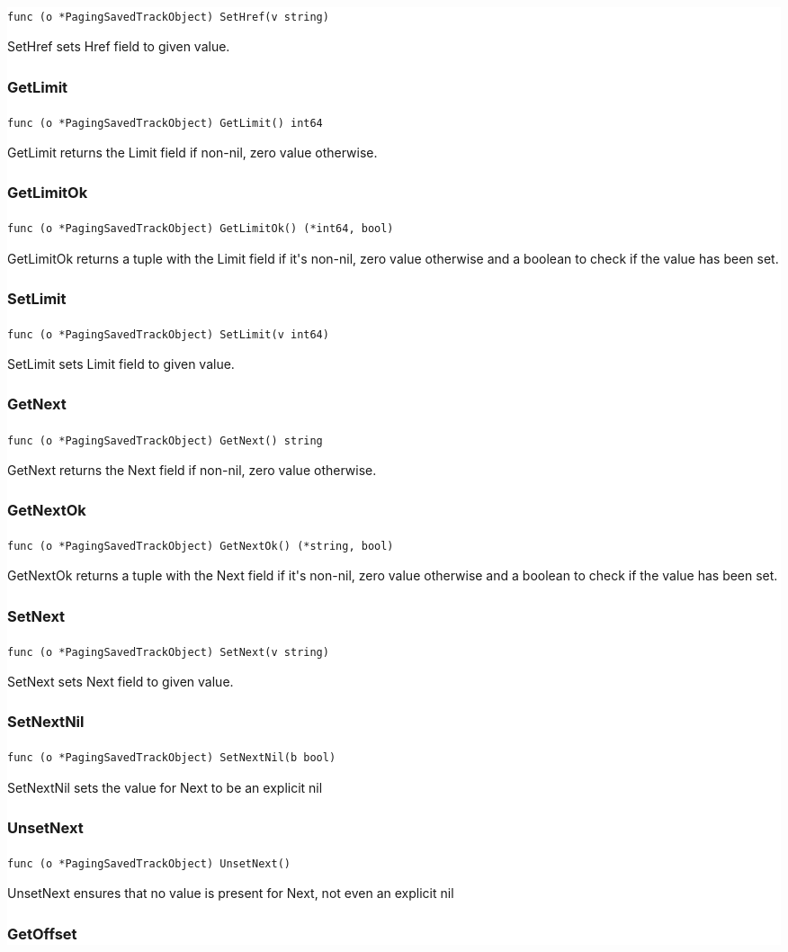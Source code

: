 `func (o *PagingSavedTrackObject) SetHref(v string)`

SetHref sets Href field to given value.


### GetLimit

`func (o *PagingSavedTrackObject) GetLimit() int64`

GetLimit returns the Limit field if non-nil, zero value otherwise.

### GetLimitOk

`func (o *PagingSavedTrackObject) GetLimitOk() (*int64, bool)`

GetLimitOk returns a tuple with the Limit field if it's non-nil, zero value otherwise
and a boolean to check if the value has been set.

### SetLimit

`func (o *PagingSavedTrackObject) SetLimit(v int64)`

SetLimit sets Limit field to given value.


### GetNext

`func (o *PagingSavedTrackObject) GetNext() string`

GetNext returns the Next field if non-nil, zero value otherwise.

### GetNextOk

`func (o *PagingSavedTrackObject) GetNextOk() (*string, bool)`

GetNextOk returns a tuple with the Next field if it's non-nil, zero value otherwise
and a boolean to check if the value has been set.

### SetNext

`func (o *PagingSavedTrackObject) SetNext(v string)`

SetNext sets Next field to given value.


### SetNextNil

`func (o *PagingSavedTrackObject) SetNextNil(b bool)`

 SetNextNil sets the value for Next to be an explicit nil

### UnsetNext
`func (o *PagingSavedTrackObject) UnsetNext()`

UnsetNext ensures that no value is present for Next, not even an explicit nil
### GetOffset
